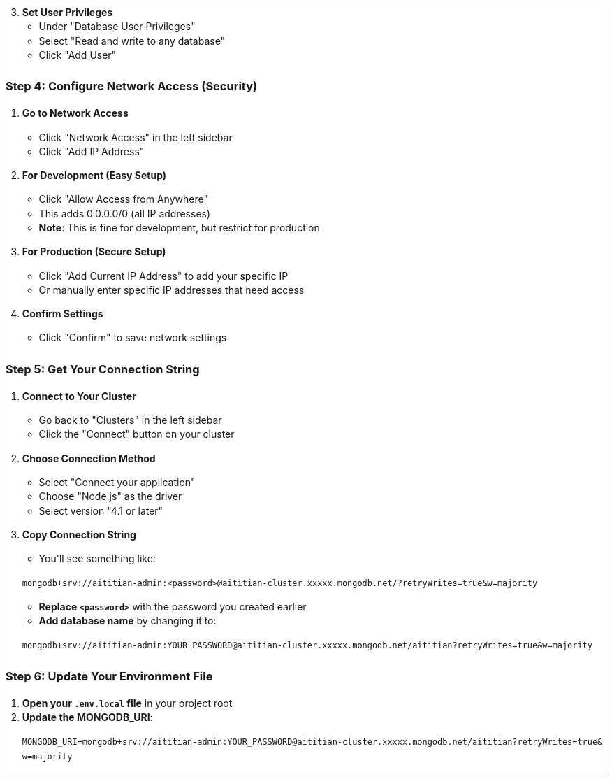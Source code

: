 3. **Set User Privileges**
   - Under "Database User Privileges"
   - Select "Read and write to any database"
   - Click "Add User"

### Step 4: Configure Network Access (Security)

1. **Go to Network Access**
   - Click "Network Access" in the left sidebar
   - Click "Add IP Address"

2. **For Development (Easy Setup)**
   - Click "Allow Access from Anywhere"
   - This adds 0.0.0.0/0 (all IP addresses)
   - **Note**: This is fine for development, but restrict for production

3. **For Production (Secure Setup)**
   - Click "Add Current IP Address" to add your specific IP
   - Or manually enter specific IP addresses that need access

4. **Confirm Settings**
   - Click "Confirm" to save network settings

### Step 5: Get Your Connection String

1. **Connect to Your Cluster**
   - Go back to "Clusters" in the left sidebar
   - Click the "Connect" button on your cluster

2. **Choose Connection Method**
   - Select "Connect your application"
   - Choose "Node.js" as the driver
   - Select version "4.1 or later"

3. **Copy Connection String**
   - You'll see something like:
   ```
   mongodb+srv://aititian-admin:<password>@aititian-cluster.xxxxx.mongodb.net/?retryWrites=true&w=majority
   ```
   - **Replace `<password>`** with the password you created earlier
   - **Add database name** by changing it to:
   ```
   mongodb+srv://aititian-admin:YOUR_PASSWORD@aititian-cluster.xxxxx.mongodb.net/aititian?retryWrites=true&w=majority
   ```

### Step 6: Update Your Environment File

1. **Open your `.env.local` file** in your project root
2. **Update the MONGODB_URI**:
   ```env
   MONGODB_URI=mongodb+srv://aititian-admin:YOUR_PASSWORD@aititian-cluster.xxxxx.mongodb.net/aititian?retryWrites=true&w=majority
   ```

---